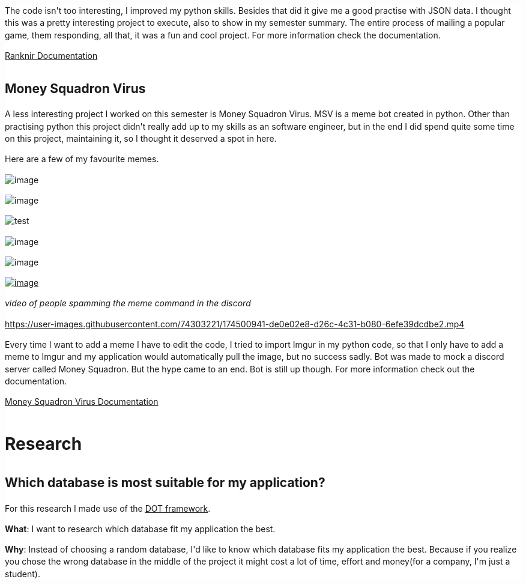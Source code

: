 The code isn't too interesting, I improved my python skills. Besides that did it give me a good practise with JSON data. I thought this was a pretty interesting project to execute, also to show in my semester summary. The entire process of mailing a popular game, them responding, all that, it was a fun and cool project. For more information check the documentation.

[Ranknir Documentation](https://github.com/CrossyChainsaw/Ranknir)

## Money Squadron Virus
A less interesting project I worked on this semester is Money Squadron Virus. MSV is a meme bot created in python. Other than practising python this project didn't really add up to my skills as an software engineer, but in the end I did spend quite some time on this project, maintaining it, so I thought it deserved a spot in here. 

Here are a few of my favourite memes.

![image](https://user-images.githubusercontent.com/74303221/174412150-4f81bda6-7937-4654-b9d2-e1a5b70b312a.png)

![image](https://user-images.githubusercontent.com/74303221/174412110-13f5d68d-fa67-41d0-8d01-0b00c75ae59c.png)

![test](https://i.imgur.com/nJ1Ag2V.gif)

![image](https://user-images.githubusercontent.com/74303221/174411850-7b02c8df-4828-4b00-a0dc-f5db604aa88b.png)

![image](https://user-images.githubusercontent.com/74303221/174411832-1b76623e-5584-4f51-8b5a-23a8cbceb259.png)

[![image](https://user-images.githubusercontent.com/74303221/174412423-5b6d0471-9ec9-4a55-a268-0d4999c7213b.png)](https://www.youtube.com/watch?v=yQQNZTEnl6o)

*video of people spamming the meme command in the discord*

https://user-images.githubusercontent.com/74303221/174500941-de0e02e8-d26c-4c31-b080-6efe39dcdbe2.mp4

Every time I want to add a meme I have to edit the code, I tried to import Imgur in my python code, so that I only have to add a meme to Imgur and my application would automatically pull the image, but no success sadly. Bot was made to mock a discord server called Money Squadron. But the hype came to an end. Bot is still up though. For more information check out the documentation.

[Money Squadron Virus Documentation](https://github.com/CrossyChainsaw2/MoneySquadronVirus)

# Research

## Which database is most suitable for my application?
For this research I made use of the [DOT framework](https://ictresearchmethods.nl/The_DOT_Framework).

**What**: I want to research which database fit my application the best.

**Why**: Instead of choosing a random database, I'd like to know which database fits my application the best. Because if you realize you chose the wrong database in the middle of the project it might cost a lot of time, effort and money(for a company, I'm just a student).
